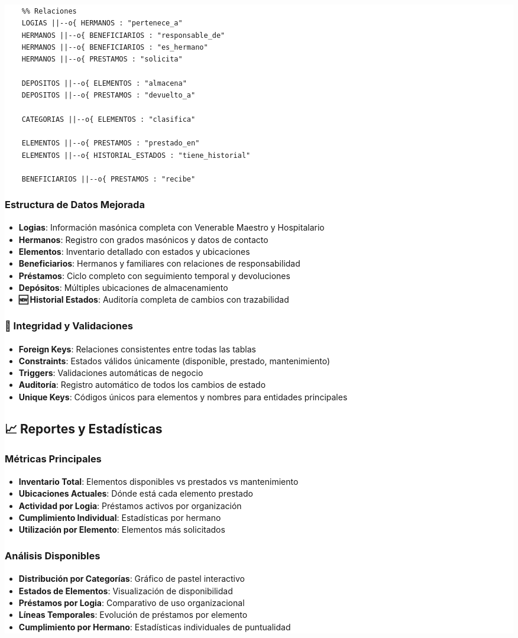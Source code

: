 ```mermaid
    %% Relaciones
    LOGIAS ||--o{ HERMANOS : "pertenece_a"
    HERMANOS ||--o{ BENEFICIARIOS : "responsable_de"
    HERMANOS ||--o{ BENEFICIARIOS : "es_hermano"
    HERMANOS ||--o{ PRESTAMOS : "solicita"
    
    DEPOSITOS ||--o{ ELEMENTOS : "almacena"
    DEPOSITOS ||--o{ PRESTAMOS : "devuelto_a"
    
    CATEGORIAS ||--o{ ELEMENTOS : "clasifica"
    
    ELEMENTOS ||--o{ PRESTAMOS : "prestado_en"
    ELEMENTOS ||--o{ HISTORIAL_ESTADOS : "tiene_historial"
    
    BENEFICIARIOS ||--o{ PRESTAMOS : "recibe"
```

### Estructura de Datos Mejorada
- **Logias**: Información masónica completa con Venerable Maestro y Hospitalario
- **Hermanos**: Registro con grados masónicos y datos de contacto
- **Elementos**: Inventario detallado con estados y ubicaciones
- **Beneficiarios**: Hermanos y familiares con relaciones de responsabilidad
- **Préstamos**: Ciclo completo con seguimiento temporal y devoluciones
- **Depósitos**: Múltiples ubicaciones de almacenamiento
- **🆕 Historial Estados**: Auditoría completa de cambios con trazabilidad

### 🔐 Integridad y Validaciones
- **Foreign Keys**: Relaciones consistentes entre todas las tablas
- **Constraints**: Estados válidos únicamente (disponible, prestado, mantenimiento)
- **Triggers**: Validaciones automáticas de negocio
- **Auditoría**: Registro automático de todos los cambios de estado
- **Unique Keys**: Códigos únicos para elementos y nombres para entidades principales

## 📈 Reportes y Estadísticas

### Métricas Principales
- **Inventario Total**: Elementos disponibles vs prestados vs mantenimiento
- **Ubicaciones Actuales**: Dónde está cada elemento prestado
- **Actividad por Logia**: Préstamos activos por organización
- **Cumplimiento Individual**: Estadísticas por hermano
- **Utilización por Elemento**: Elementos más solicitados

### Análisis Disponibles
- **Distribución por Categorías**: Gráfico de pastel interactivo
- **Estados de Elementos**: Visualización de disponibilidad
- **Préstamos por Logia**: Comparativo de uso organizacional
- **Líneas Temporales**: Evolución de préstamos por elemento
- **Cumplimiento por Hermano**: Estadísticas individuales de puntualidad
